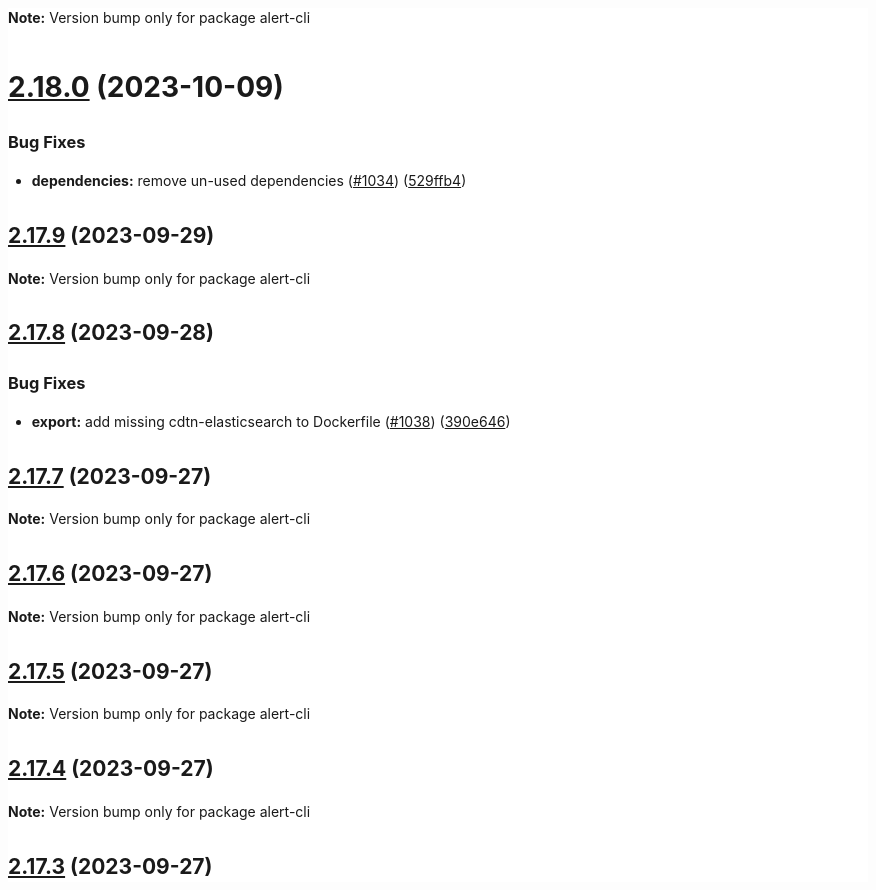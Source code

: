 **Note:** Version bump only for package alert-cli

# [2.18.0](https://github.com/SocialGouv/cdtn-admin/compare/v2.17.9...v2.18.0) (2023-10-09)

### Bug Fixes

- **dependencies:** remove un-used dependencies ([#1034](https://github.com/SocialGouv/cdtn-admin/issues/1034)) ([529ffb4](https://github.com/SocialGouv/cdtn-admin/commit/529ffb40bcf79738494d745b0bb756ebd43ab3a4))

## [2.17.9](https://github.com/SocialGouv/cdtn-admin/compare/v2.17.8...v2.17.9) (2023-09-29)

**Note:** Version bump only for package alert-cli

## [2.17.8](https://github.com/SocialGouv/cdtn-admin/compare/v2.17.7...v2.17.8) (2023-09-28)

### Bug Fixes

- **export:** add missing cdtn-elasticsearch to Dockerfile ([#1038](https://github.com/SocialGouv/cdtn-admin/issues/1038)) ([390e646](https://github.com/SocialGouv/cdtn-admin/commit/390e64660fcb8a7143970a20928e98d6da05c22f))

## [2.17.7](https://github.com/SocialGouv/cdtn-admin/compare/v2.17.6...v2.17.7) (2023-09-27)

**Note:** Version bump only for package alert-cli

## [2.17.6](https://github.com/SocialGouv/cdtn-admin/compare/v2.17.5...v2.17.6) (2023-09-27)

**Note:** Version bump only for package alert-cli

## [2.17.5](https://github.com/SocialGouv/cdtn-admin/compare/v2.17.4...v2.17.5) (2023-09-27)

**Note:** Version bump only for package alert-cli

## [2.17.4](https://github.com/SocialGouv/cdtn-admin/compare/v2.17.3...v2.17.4) (2023-09-27)

**Note:** Version bump only for package alert-cli

## [2.17.3](https://github.com/SocialGouv/cdtn-admin/compare/v2.17.2...v2.17.3) (2023-09-27)

